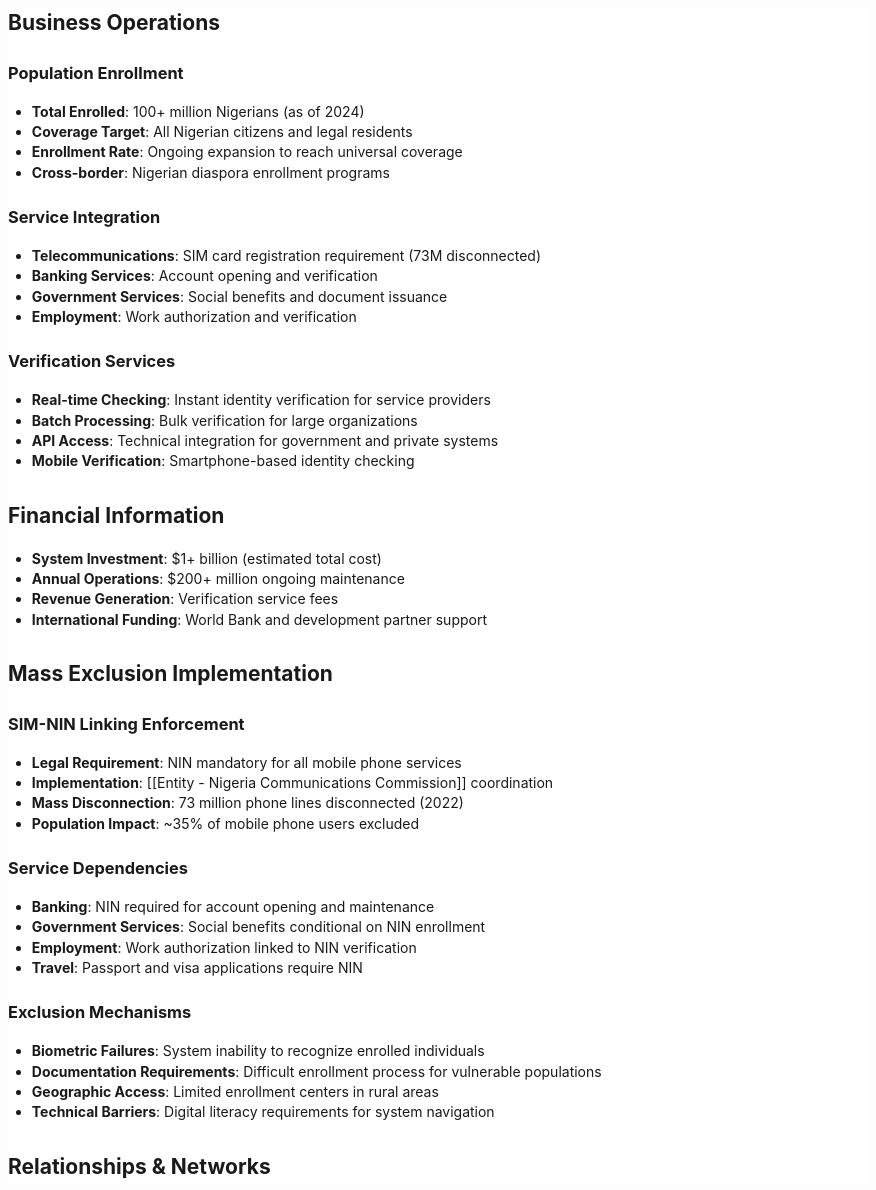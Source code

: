 ## Business Operations

### Population Enrollment
- **Total Enrolled**: 100+ million Nigerians (as of 2024)
- **Coverage Target**: All Nigerian citizens and legal residents
- **Enrollment Rate**: Ongoing expansion to reach universal coverage
- **Cross-border**: Nigerian diaspora enrollment programs

### Service Integration
- **Telecommunications**: SIM card registration requirement (73M disconnected)
- **Banking Services**: Account opening and verification
- **Government Services**: Social benefits and document issuance
- **Employment**: Work authorization and verification

### Verification Services
- **Real-time Checking**: Instant identity verification for service providers
- **Batch Processing**: Bulk verification for large organizations
- **API Access**: Technical integration for government and private systems
- **Mobile Verification**: Smartphone-based identity checking

## Financial Information
- **System Investment**: $1+ billion (estimated total cost)
- **Annual Operations**: $200+ million ongoing maintenance
- **Revenue Generation**: Verification service fees
- **International Funding**: World Bank and development partner support

## Mass Exclusion Implementation

### SIM-NIN Linking Enforcement
- **Legal Requirement**: NIN mandatory for all mobile phone services
- **Implementation**: [[Entity - Nigeria Communications Commission]] coordination
- **Mass Disconnection**: 73 million phone lines disconnected (2022)
- **Population Impact**: ~35% of mobile phone users excluded

### Service Dependencies
- **Banking**: NIN required for account opening and maintenance
- **Government Services**: Social benefits conditional on NIN enrollment
- **Employment**: Work authorization linked to NIN verification
- **Travel**: Passport and visa applications require NIN

### Exclusion Mechanisms
- **Biometric Failures**: System inability to recognize enrolled individuals
- **Documentation Requirements**: Difficult enrollment process for vulnerable populations
- **Geographic Access**: Limited enrollment centers in rural areas
- **Technical Barriers**: Digital literacy requirements for system navigation

## Relationships & Networks
